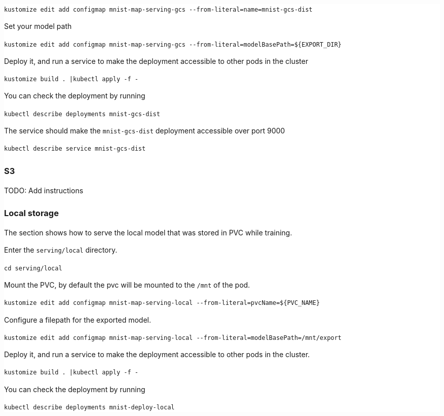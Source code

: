 ```
kustomize edit add configmap mnist-map-serving-gcs --from-literal=name=mnist-gcs-dist
```

Set your model path

```
kustomize edit add configmap mnist-map-serving-gcs --from-literal=modelBasePath=${EXPORT_DIR} 
```

Deploy it, and run a service to make the deployment accessible to other pods in the cluster

```
kustomize build . |kubectl apply -f -
```

You can check the deployment by running

```
kubectl describe deployments mnist-gcs-dist
```

The service should make the `mnist-gcs-dist` deployment accessible over port 9000

```
kubectl describe service mnist-gcs-dist
```

### S3

TODO: Add instructions

### Local storage

The section shows how to serve the local model that was stored in PVC while training.

Enter the `serving/local` directory.
```
cd serving/local
```

Mount the PVC, by default the pvc will be mounted to the `/mnt` of the pod.

```
kustomize edit add configmap mnist-map-serving-local --from-literal=pvcName=${PVC_NAME}
```

Configure a filepath for the exported model.

```
kustomize edit add configmap mnist-map-serving-local --from-literal=modelBasePath=/mnt/export
```

Deploy it, and run a service to make the deployment accessible to other pods in the cluster.

```
kustomize build . |kubectl apply -f -
```

You can check the deployment by running
```
kubectl describe deployments mnist-deploy-local
```
